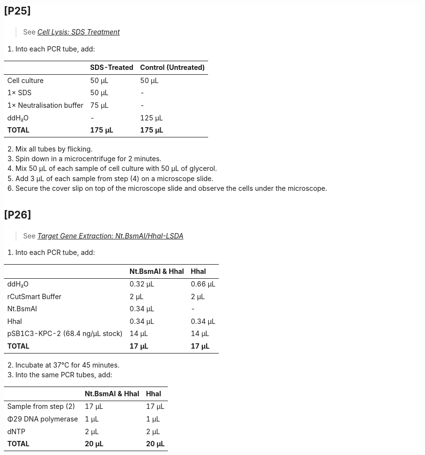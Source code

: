 ## [P25]
> See *[Cell Lysis: SDS Treatment](/results#cell-lysis-sds-treatment)*

1. Into each PCR tube, add:

|                          | SDS-Treated | Control (Untreated) |
| :----------------------- | :---------- | :------------------ |
| Cell culture             | 50 μL       | 50 μL               |
| 1× SDS                   | 50 μL       | -                   |
| 1× Neutralisation buffer | 75 μL       | -                   |
| ddH₂O                    | -           | 125 μL              |
| **TOTAL**                | **175 μL**  | **175 μL**          |

2. Mix all tubes by flicking.  
3. Spin down in a microcentrifuge for 2 minutes.  
4. Mix 50 μL of each sample of cell culture with 50 μL of glycerol.  
5. Add 3 μL of each sample from step (4) on a microscope slide.  
6. Secure the cover slip on top of the microscope slide and observe the cells under the microscope.

## [P26]
> See *[Target Gene Extraction: Nt.BsmAI/HhaI-LSDA](/results#target-gene-extraction-nt-bsmai-hhai-lsda)*

1. Into each PCR tube, add:

|                                 | Nt.BsmAI & HhaI | HhaI      |
| :------------------------------ | :-------------- | :-------- |
| ddH₂O                           | 0.32 μL         | 0.66 μL   |
| rCutSmart Buffer                | 2 μL            | 2 μL      |
| Nt.BsmAI                        | 0.34 μL         | -         |
| HhaI                            | 0.34 μL         | 0.34 μL   |
| pSB1C3-KPC-2 (68.4 ng/μL stock) | 14 μL           | 14 μL     |
| **TOTAL**                       | **17 μL**       | **17 μL** |

2. Incubate at 37°C for 45 minutes.  
3. Into the same PCR tubes, add:

|                      | Nt.BsmAI & HhaI | HhaI      |
| :------------------- | :-------------- | :-------- |
| Sample from step (2) | 17 μL           | 17 μL     |
| Φ29 DNA polymerase   | 1 μL            | 1 μL      |
| dNTP                 | 2 μL            | 2 μL      |
| **TOTAL**            | **20 μL**       | **20 μL** |
